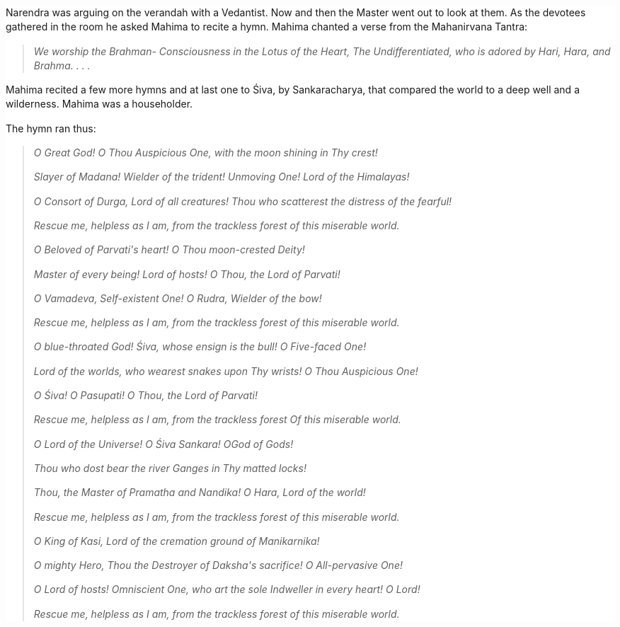 Narendra was arguing on the verandah with a Vedantist. Now and then the
Master went out to look at them. As the devotees gathered in the room he
asked Mahima to recite a hymn. Mahima chanted a verse from the
Mahanirvana Tantra:

> *We worship the Brahman- Consciousness in the Lotus of the Heart, The
> Undifferentiated, who is adored by Hari, Hara, and Brahma. . . .*

Mahima recited a few more hymns and at last one to Śiva, by
Sankaracharya, that compared the world to a deep well and a wilderness.
Mahima was a householder.

The hymn ran thus:

> *O Great God! O Thou Auspicious One, with the moon shining in Thy
> crest!*
>
> *Slayer of Madana! Wielder of the trident! Unmoving One! Lord of the
> Himalayas!*
>
> *O Consort of Durga, Lord of all creatures! Thou who scatterest the
> distress of the fearful!*
>
> *Rescue me, helpless as I am, from the trackless forest of this
> miserable world.*
>
> *O Beloved of Parvati\'s heart! O Thou moon-crested Deity!*
>
> *Master of every being! Lord of hosts! O Thou, the Lord of Parvati!*
>
> *O Vamadeva, Self-existent One! O Rudra, Wielder of the bow!*
>
> *Rescue me, helpless as I am, from the trackless forest of this
> miserable world.*
>
> *O blue-throated God! Śiva, whose ensign is the bull! O Five-faced
> One!*
>
> *Lord of the worlds, who wearest snakes upon Thy wrists! O Thou
> Auspicious One!*
>
> *O Śiva! O Pasupati! O Thou, the Lord of Parvati!*
>
> *Rescue me, helpless as I am, from the trackless forest Of this
> miserable world.*
>
> *O Lord of the Universe! O Śiva Sankara! OGod of Gods!*
>
> *Thou who dost bear the river Ganges in Thy matted locks!*
>
> *Thou, the Master of Pramatha and Nandika! O Hara, Lord of the world!*
>
> *Rescue me, helpless as I am, from the trackless forest of this
> miserable world.*
>
> *O King of Kasi, Lord of the cremation ground of Manikarnika!*
>
> *O mighty Hero, Thou the Destroyer of Daksha\'s sacrifice! O
> All-pervasive One!*
>
> *O Lord of hosts! Omniscient One, who art the sole Indweller in every
> heart! O Lord!*
>
> *Rescue me, helpless as I am, from the trackless forest of this
> miserable world.*